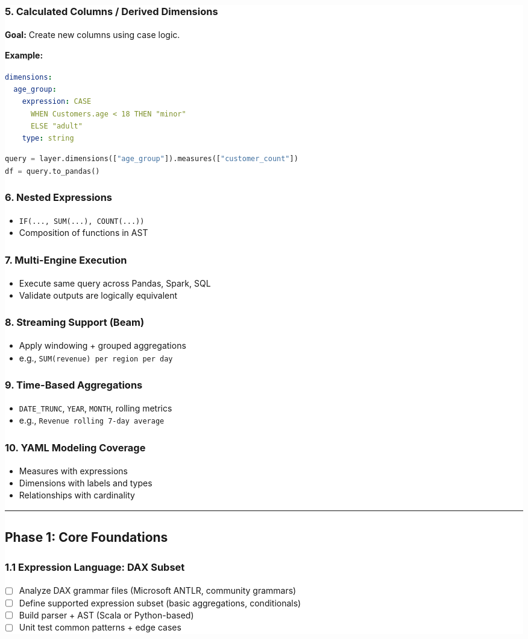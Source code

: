 ### 5. Calculated Columns / Derived Dimensions

**Goal:** Create new columns using case logic.

**Example:**

```yaml
dimensions:
  age_group:
    expression: CASE
      WHEN Customers.age < 18 THEN "minor"
      ELSE "adult"
    type: string
```

```python
query = layer.dimensions(["age_group"]).measures(["customer_count"])
df = query.to_pandas()
```

### 6. Nested Expressions

* `IF(..., SUM(...), COUNT(...))`
* Composition of functions in AST

### 7. Multi-Engine Execution

* Execute same query across Pandas, Spark, SQL
* Validate outputs are logically equivalent

### 8. Streaming Support (Beam)

* Apply windowing + grouped aggregations
* e.g., `SUM(revenue) per region per day`

### 9. Time-Based Aggregations

* `DATE_TRUNC`, `YEAR`, `MONTH`, rolling metrics
* e.g., `Revenue rolling 7-day average`

### 10. YAML Modeling Coverage

* Measures with expressions
* Dimensions with labels and types
* Relationships with cardinality

---

## Phase 1: Core Foundations

### 1.1 Expression Language: DAX Subset

* [ ] Analyze DAX grammar files (Microsoft ANTLR, community grammars)
* [ ] Define supported expression subset (basic aggregations, conditionals)
* [ ] Build parser + AST (Scala or Python-based)
* [ ] Unit test common patterns + edge cases
